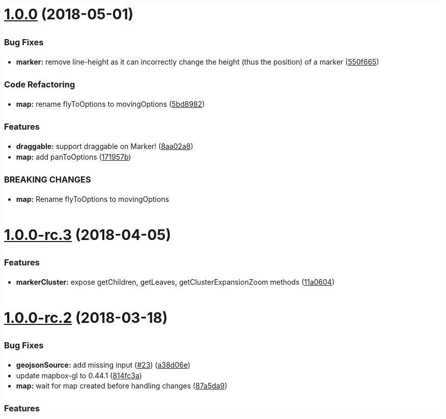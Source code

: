 <a name="1.0.0"></a>

# [1.0.0](https://github.com/Wykks/ngx-mapbox-gl/compare/v1.0.0-rc.3...v1.0.0) (2018-05-01)

### Bug Fixes

- **marker:** remove line-height as it can incorrectly change the height (thus the position) of a marker ([550f665](https://github.com/Wykks/ngx-mapbox-gl/commit/550f665))

### Code Refactoring

- **map:** rename flyToOptions to movingOptions ([5bd8982](https://github.com/Wykks/ngx-mapbox-gl/commit/5bd8982))

### Features

- **draggable:** support draggable on Marker! ([8aa02a8](https://github.com/Wykks/ngx-mapbox-gl/commit/8aa02a8))
- **map:** add panToOptions ([171957b](https://github.com/Wykks/ngx-mapbox-gl/commit/171957b))

### BREAKING CHANGES

- **map:** Rename flyToOptions to movingOptions

<a name="1.0.0-rc.3"></a>

# [1.0.0-rc.3](https://github.com/Wykks/ngx-mapbox-gl/compare/v1.0.0-rc.2...v1.0.0-rc.3) (2018-04-05)

### Features

- **markerCluster:** expose getChildren, getLeaves, getClusterExpansionZoom methods ([11a0604](https://github.com/Wykks/ngx-mapbox-gl/commit/11a0604))

<a name="1.0.0-rc.2"></a>

# [1.0.0-rc.2](https://github.com/Wykks/ngx-mapbox-gl/compare/v1.0.0-rc.1...v1.0.0-rc.2) (2018-03-18)

### Bug Fixes

- **geojsonSource:** add missing input ([#23](https://github.com/Wykks/ngx-mapbox-gl/issues/23)) ([a38d06e](https://github.com/Wykks/ngx-mapbox-gl/commit/a38d06e))
- update mapbox-gl to 0.44.1 ([814fc3a](https://github.com/Wykks/ngx-mapbox-gl/commit/814fc3a))
- **map:** wait for map created before handling changes ([87a5da9](https://github.com/Wykks/ngx-mapbox-gl/commit/87a5da9))

### Features
